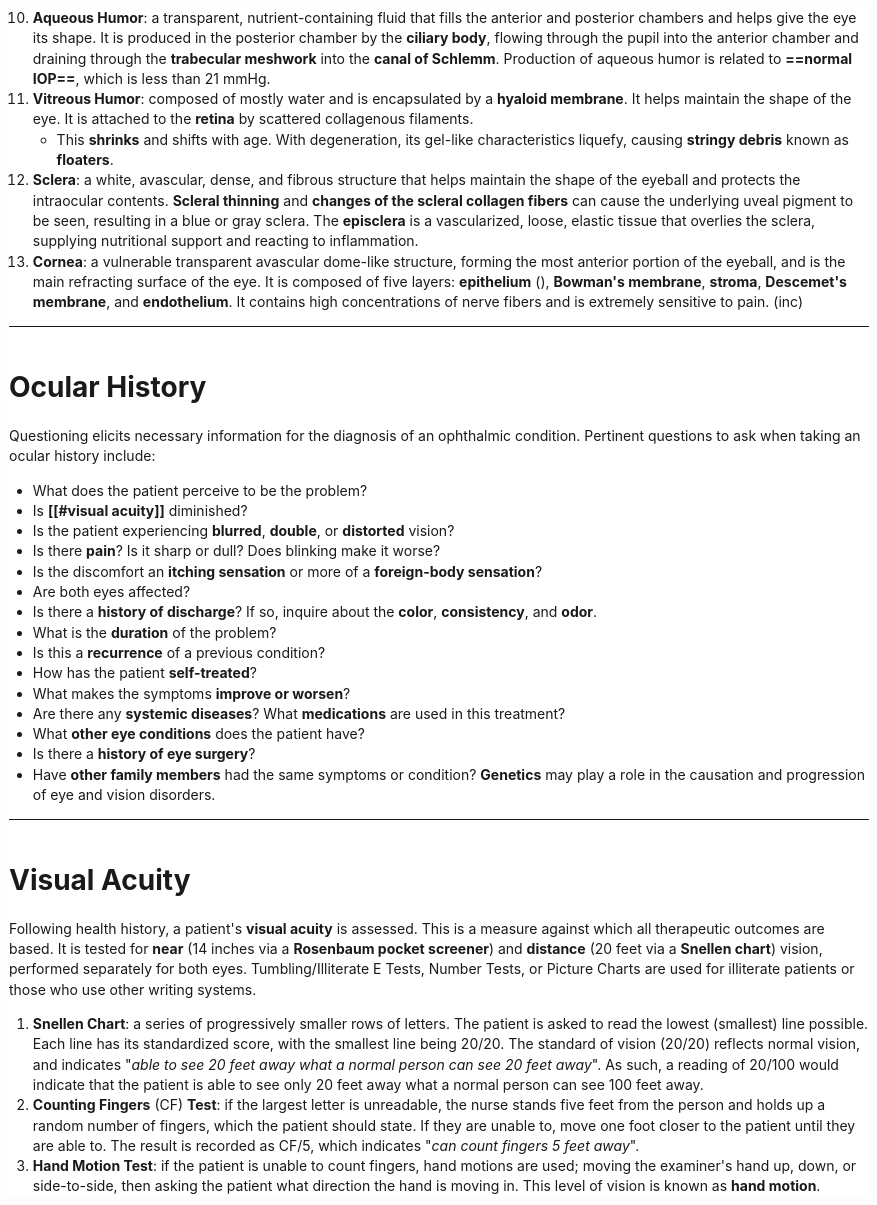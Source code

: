 10. **Aqueous Humor**: a transparent, nutrient-containing fluid that fills the anterior and posterior chambers and helps give the eye its shape. It is produced in the posterior chamber by the **ciliary body**, flowing through the pupil into the anterior chamber and draining through the **trabecular meshwork** into the **canal of Schlemm**. Production of aqueous humor is related to **==normal IOP==**, which is less than 21 mmHg.
11. **Vitreous Humor**: composed of mostly water and is encapsulated by a **hyaloid membrane**. It helps maintain the shape of the eye. It is attached to the **retina** by scattered collagenous filaments.
	- This **shrinks** and shifts with age. With degeneration, its gel-like characteristics liquefy, causing **stringy debris** known as **floaters**.
12. **Sclera**: a white, avascular, dense, and fibrous structure that helps maintain the shape of the eyeball and protects the intraocular contents. **Scleral thinning** and **changes of the scleral collagen fibers** can cause the underlying uveal pigment to be seen, resulting in a blue or gray sclera. The **episclera** is a vascularized, loose, elastic tissue that overlies the sclera, supplying nutritional support and reacting to inflammation.
13. **Cornea**: a vulnerable transparent avascular dome-like structure, forming the most anterior portion of the eyeball, and is the main refracting surface of the eye. It is composed of five layers: **epithelium** (), **Bowman's membrane**, **stroma**, **Descemet's membrane**, and **endothelium**. It contains high concentrations of nerve fibers and is extremely sensitive to pain.
(inc)
___
# Ocular History
Questioning elicits necessary information for the diagnosis of an ophthalmic condition. Pertinent questions to ask when taking an ocular history include:
- What does the patient perceive to be the problem?
- Is **[[#visual acuity]]** diminished?
- Is the patient experiencing **blurred**, **double**, or **distorted** vision?
- Is there **pain**? Is it sharp or dull? Does blinking make it worse?
- Is the discomfort an **itching sensation** or more of a **foreign-body sensation**?
- Are both eyes affected?
- Is there a **history of discharge**? If so, inquire about the **color**, **consistency**, and **odor**.
- What is the **duration** of the problem?
- Is this a **recurrence** of a previous condition?
- How has the patient **self-treated**?
- What makes the symptoms **improve or worsen**?
- Are there any **systemic diseases**? What **medications** are used in this treatment?
- What **other eye conditions** does the patient have?
- Is there a **history of eye surgery**?
- Have **other family members** had the same symptoms or condition? **Genetics** may play a role in the causation and progression of eye and vision disorders.
___
# Visual Acuity
Following health history, a patient's **visual acuity** is assessed. This is a measure against which all therapeutic outcomes are based. It is tested for **near** (14 inches via a **Rosenbaum pocket screener**) and **distance** (20 feet via a **Snellen chart**) vision, performed separately for both eyes. Tumbling/Illiterate E Tests, Number Tests, or Picture Charts are used for illiterate patients or those who use other writing systems.
1. **Snellen Chart**: a series of progressively smaller rows of letters. The patient is asked to read the lowest (smallest) line possible. Each line has its standardized score, with the smallest line being 20/20. The standard of vision (20/20) reflects normal vision, and indicates "*able to see 20 feet away what a normal person can see 20 feet away*". As such, a reading of 20/100 would indicate that the patient is able to see only 20 feet away what a normal person can see 100 feet away.
2. **Counting Fingers** (CF) **Test**: if the largest letter is unreadable, the nurse stands five feet from the person and holds up a random number of fingers, which the patient should state. If they are unable to, move one foot closer to the patient until they are able to. The result is recorded as CF/5, which indicates "*can count fingers 5 feet away*".
3. **Hand Motion Test**: if the patient is unable to count fingers, hand motions are used; moving the examiner's hand up, down, or side-to-side, then asking the patient what direction the hand is moving in. This level of vision is known as **hand motion**.